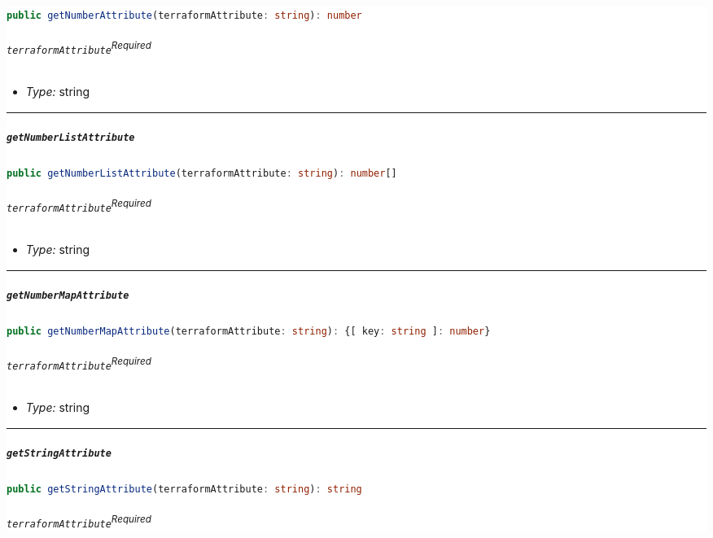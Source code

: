 ```typescript
public getNumberAttribute(terraformAttribute: string): number
```

###### `terraformAttribute`<sup>Required</sup> <a name="terraformAttribute" id="@cdktf/provider-nomad.aclBindingRule.AclBindingRule.getNumberAttribute.parameter.terraformAttribute"></a>

- *Type:* string

---

##### `getNumberListAttribute` <a name="getNumberListAttribute" id="@cdktf/provider-nomad.aclBindingRule.AclBindingRule.getNumberListAttribute"></a>

```typescript
public getNumberListAttribute(terraformAttribute: string): number[]
```

###### `terraformAttribute`<sup>Required</sup> <a name="terraformAttribute" id="@cdktf/provider-nomad.aclBindingRule.AclBindingRule.getNumberListAttribute.parameter.terraformAttribute"></a>

- *Type:* string

---

##### `getNumberMapAttribute` <a name="getNumberMapAttribute" id="@cdktf/provider-nomad.aclBindingRule.AclBindingRule.getNumberMapAttribute"></a>

```typescript
public getNumberMapAttribute(terraformAttribute: string): {[ key: string ]: number}
```

###### `terraformAttribute`<sup>Required</sup> <a name="terraformAttribute" id="@cdktf/provider-nomad.aclBindingRule.AclBindingRule.getNumberMapAttribute.parameter.terraformAttribute"></a>

- *Type:* string

---

##### `getStringAttribute` <a name="getStringAttribute" id="@cdktf/provider-nomad.aclBindingRule.AclBindingRule.getStringAttribute"></a>

```typescript
public getStringAttribute(terraformAttribute: string): string
```

###### `terraformAttribute`<sup>Required</sup> <a name="terraformAttribute" id="@cdktf/provider-nomad.aclBindingRule.AclBindingRule.getStringAttribute.parameter.terraformAttribute"></a>
